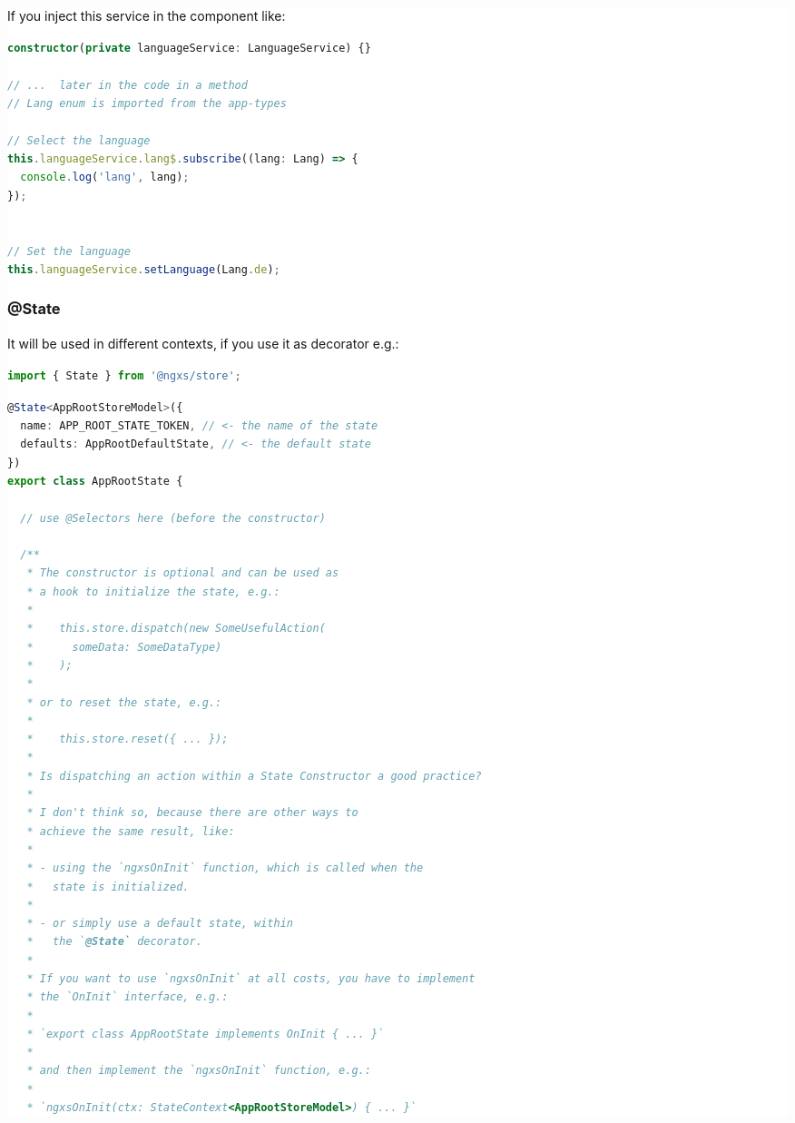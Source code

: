 If you inject this service in the component like:

```ts
constructor(private languageService: LanguageService) {}

// ...  later in the code in a method
// Lang enum is imported from the app-types

// Select the language
this.languageService.lang$.subscribe((lang: Lang) => {
  console.log('lang', lang);
});


// Set the language
this.languageService.setLanguage(Lang.de);
```

### @State

It will be used in different contexts, if you use it as decorator e.g.:

```ts
import { State } from '@ngxs/store';
```

```ts
@State<AppRootStoreModel>({
  name: APP_ROOT_STATE_TOKEN, // <- the name of the state
  defaults: AppRootDefaultState, // <- the default state
})
export class AppRootState {

  // use @Selectors here (before the constructor)

  /**
   * The constructor is optional and can be used as
   * a hook to initialize the state, e.g.:
   *
   *    this.store.dispatch(new SomeUsefulAction(
   *      someData: SomeDataType)
   *    );
   *
   * or to reset the state, e.g.:
   *
   *    this.store.reset({ ... });
   *
   * Is dispatching an action within a State Constructor a good practice?
   *
   * I don't think so, because there are other ways to
   * achieve the same result, like:
   *
   * - using the `ngxsOnInit` function, which is called when the
   *   state is initialized.
   *
   * - or simply use a default state, within
   *   the `@State` decorator.
   *
   * If you want to use `ngxsOnInit` at all costs, you have to implement
   * the `OnInit` interface, e.g.:
   *
   * `export class AppRootState implements OnInit { ... }`
   *
   * and then implement the `ngxsOnInit` function, e.g.:
   *
   * `ngxsOnInit(ctx: StateContext<AppRootStoreModel>) { ... }`
```